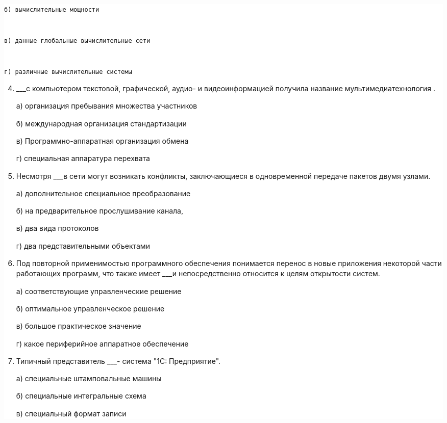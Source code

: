 
	б) вычислительные мощности 


	в) данные глобальные вычислительные сети 


	г) различные вычислительные системы 


4. ___с компьютером текстовой, графической, аудио- и видеоинформацией получила название  мультимедиатехнология  . 


	а) организация пребывания множества участников 


	б) международная организация стандартизации 


	в) Программно-аппаратная организация обмена 


	г) специальная аппаратура перехвата 


5. Несмотря ___в сети могут возникать конфликты, заключающиеся в одновременной передаче пакетов двумя узлами. 


	а) дополнительное специальное преобразование 


	б) на предварительное прослушивание канала, 


	в) два вида протоколов 


	г) два представительными объектами 


6. Под повторной применимостью программного обеспечения понимается перенос в новые приложения некоторой части работающих программ, что также имеет ___и непосредственно относится к целям открытости систем. 


	а) соответствующие управленческие решение 


	б) оптимальное управленческое решение 


	в) большое практическое значение 


	г) какое периферийное аппаратное обеспечение 


7. Типичный представитель ___- система "1С: Предприятие". 


	а) специальные штамповальные машины 


	б) специальные интегральные схема 


	в) специальный формат записи 

